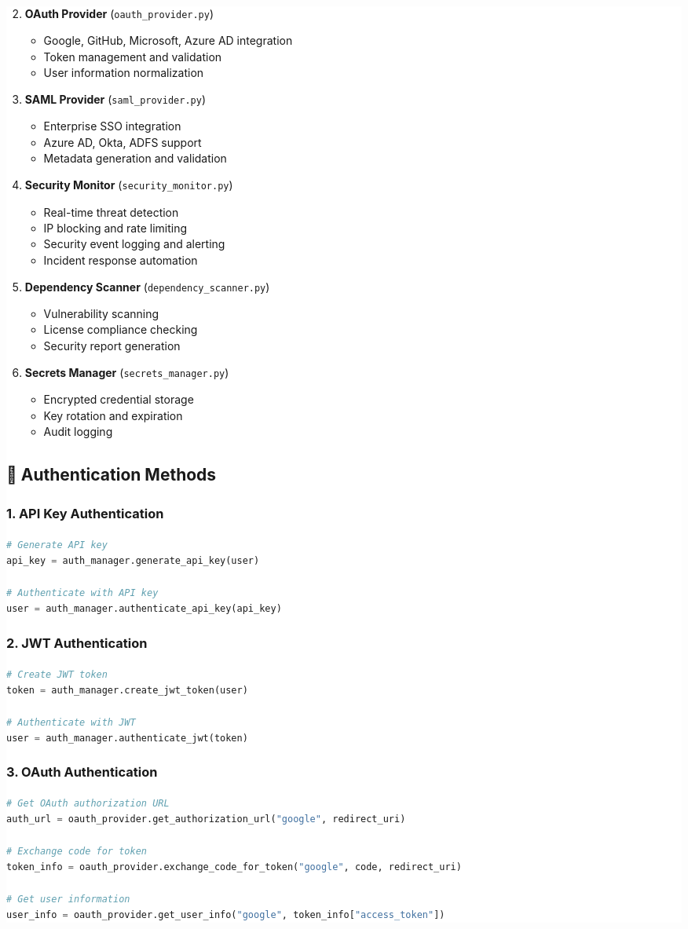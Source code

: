 2. **OAuth Provider** (`oauth_provider.py`)
   - Google, GitHub, Microsoft, Azure AD integration
   - Token management and validation
   - User information normalization

3. **SAML Provider** (`saml_provider.py`)
   - Enterprise SSO integration
   - Azure AD, Okta, ADFS support
   - Metadata generation and validation

4. **Security Monitor** (`security_monitor.py`)
   - Real-time threat detection
   - IP blocking and rate limiting
   - Security event logging and alerting
   - Incident response automation

5. **Dependency Scanner** (`dependency_scanner.py`)
   - Vulnerability scanning
   - License compliance checking
   - Security report generation

6. **Secrets Manager** (`secrets_manager.py`)
   - Encrypted credential storage
   - Key rotation and expiration
   - Audit logging

## 🔐 Authentication Methods

### 1. API Key Authentication

```python
# Generate API key
api_key = auth_manager.generate_api_key(user)

# Authenticate with API key
user = auth_manager.authenticate_api_key(api_key)
```

### 2. JWT Authentication

```python
# Create JWT token
token = auth_manager.create_jwt_token(user)

# Authenticate with JWT
user = auth_manager.authenticate_jwt(token)
```

### 3. OAuth Authentication

```python
# Get OAuth authorization URL
auth_url = oauth_provider.get_authorization_url("google", redirect_uri)

# Exchange code for token
token_info = oauth_provider.exchange_code_for_token("google", code, redirect_uri)

# Get user information
user_info = oauth_provider.get_user_info("google", token_info["access_token"])
```
